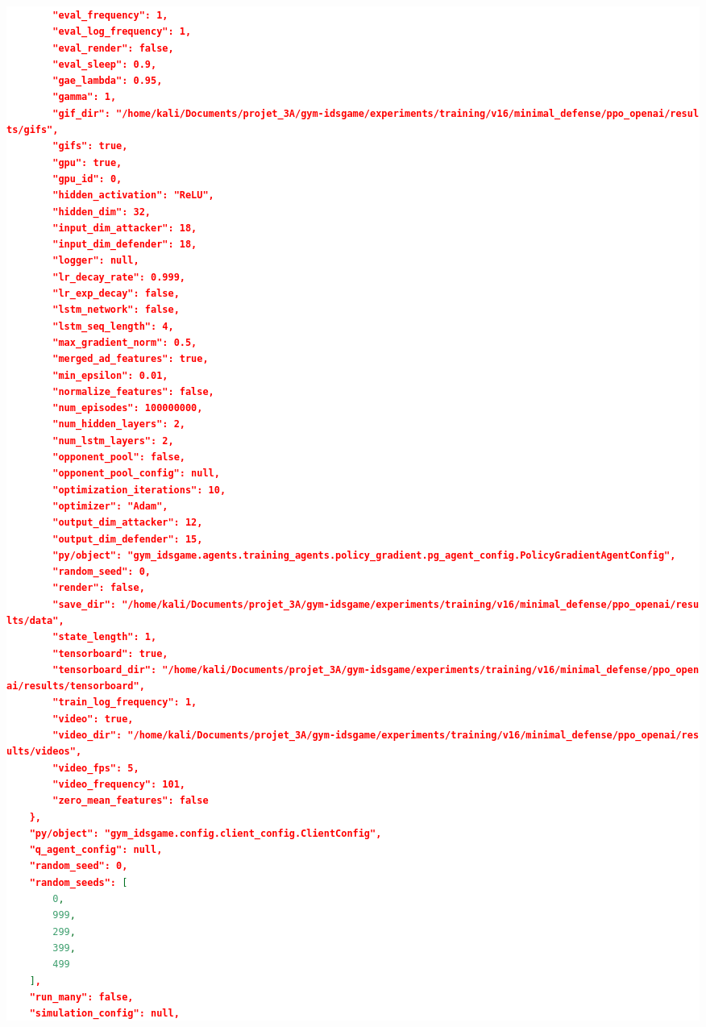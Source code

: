 ```json
        "eval_frequency": 1,
        "eval_log_frequency": 1,
        "eval_render": false,
        "eval_sleep": 0.9,
        "gae_lambda": 0.95,
        "gamma": 1,
        "gif_dir": "/home/kali/Documents/projet_3A/gym-idsgame/experiments/training/v16/minimal_defense/ppo_openai/results/gifs",
        "gifs": true,
        "gpu": true,
        "gpu_id": 0,
        "hidden_activation": "ReLU",
        "hidden_dim": 32,
        "input_dim_attacker": 18,
        "input_dim_defender": 18,
        "logger": null,
        "lr_decay_rate": 0.999,
        "lr_exp_decay": false,
        "lstm_network": false,
        "lstm_seq_length": 4,
        "max_gradient_norm": 0.5,
        "merged_ad_features": true,
        "min_epsilon": 0.01,
        "normalize_features": false,
        "num_episodes": 100000000,
        "num_hidden_layers": 2,
        "num_lstm_layers": 2,
        "opponent_pool": false,
        "opponent_pool_config": null,
        "optimization_iterations": 10,
        "optimizer": "Adam",
        "output_dim_attacker": 12,
        "output_dim_defender": 15,
        "py/object": "gym_idsgame.agents.training_agents.policy_gradient.pg_agent_config.PolicyGradientAgentConfig",
        "random_seed": 0,
        "render": false,
        "save_dir": "/home/kali/Documents/projet_3A/gym-idsgame/experiments/training/v16/minimal_defense/ppo_openai/results/data",
        "state_length": 1,
        "tensorboard": true,
        "tensorboard_dir": "/home/kali/Documents/projet_3A/gym-idsgame/experiments/training/v16/minimal_defense/ppo_openai/results/tensorboard",
        "train_log_frequency": 1,
        "video": true,
        "video_dir": "/home/kali/Documents/projet_3A/gym-idsgame/experiments/training/v16/minimal_defense/ppo_openai/results/videos",
        "video_fps": 5,
        "video_frequency": 101,
        "zero_mean_features": false
    },
    "py/object": "gym_idsgame.config.client_config.ClientConfig",
    "q_agent_config": null,
    "random_seed": 0,
    "random_seeds": [
        0,
        999,
        299,
        399,
        499
    ],
    "run_many": false,
    "simulation_config": null,
```